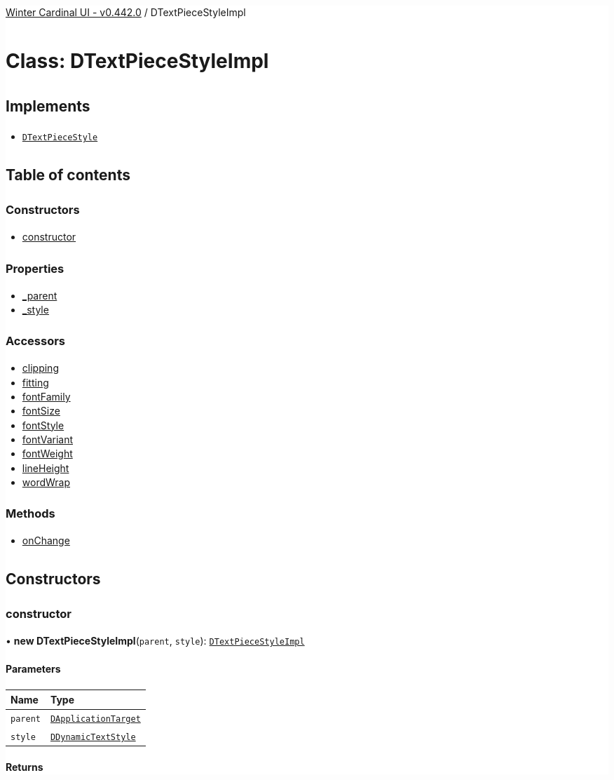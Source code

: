 [Winter Cardinal UI - v0.442.0](../index.md) / DTextPieceStyleImpl

# Class: DTextPieceStyleImpl

## Implements

- [`DTextPieceStyle`](../interfaces/DTextPieceStyle.md)

## Table of contents

### Constructors

- [constructor](DTextPieceStyleImpl.md#constructor)

### Properties

- [\_parent](DTextPieceStyleImpl.md#_parent)
- [\_style](DTextPieceStyleImpl.md#_style)

### Accessors

- [clipping](DTextPieceStyleImpl.md#clipping)
- [fitting](DTextPieceStyleImpl.md#fitting)
- [fontFamily](DTextPieceStyleImpl.md#fontfamily)
- [fontSize](DTextPieceStyleImpl.md#fontsize)
- [fontStyle](DTextPieceStyleImpl.md#fontstyle)
- [fontVariant](DTextPieceStyleImpl.md#fontvariant)
- [fontWeight](DTextPieceStyleImpl.md#fontweight)
- [lineHeight](DTextPieceStyleImpl.md#lineheight)
- [wordWrap](DTextPieceStyleImpl.md#wordwrap)

### Methods

- [onChange](DTextPieceStyleImpl.md#onchange)

## Constructors

### constructor

• **new DTextPieceStyleImpl**(`parent`, `style`): [`DTextPieceStyleImpl`](DTextPieceStyleImpl.md)

#### Parameters

| Name | Type |
| :------ | :------ |
| `parent` | [`DApplicationTarget`](../interfaces/DApplicationTarget.md) |
| `style` | [`DDynamicTextStyle`](DDynamicTextStyle.md) |

#### Returns
